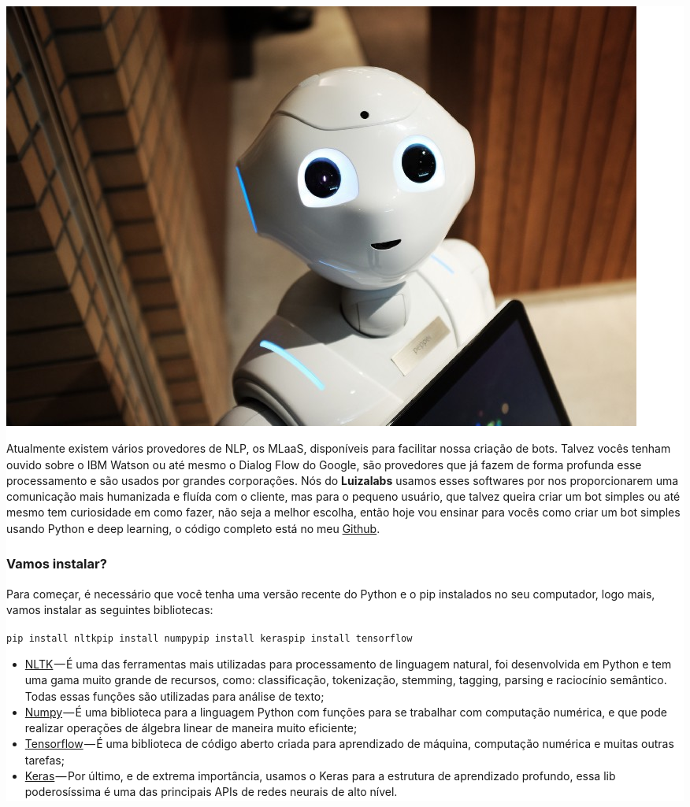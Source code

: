 ![](./asset-2.jpg)

Atualmente existem vários provedores de NLP, os MLaaS, disponíveis para facilitar nossa criação de bots. Talvez vocês tenham ouvido sobre o IBM Watson ou até mesmo o Dialog Flow do Google, são provedores que já fazem de forma profunda esse processamento e são usados por grandes corporações. Nós do **Luizalabs** usamos esses softwares por nos proporcionarem uma comunicação mais humanizada e fluída com o cliente, mas para o pequeno usuário, que talvez queira criar um bot simples ou até mesmo tem curiosidade em como fazer, não seja a melhor escolha, então hoje vou ensinar para vocês como criar um bot simples usando Python e deep learning, o código completo está no meu [Github](https://github.com/thaisribeiro/bot).

### Vamos instalar?

Para começar, é necessário que você tenha uma versão recente do Python e o pip instalados no seu computador, logo mais, vamos instalar as seguintes bibliotecas:

```
pip install nltkpip install numpypip install keraspip install tensorflow
```

*   [NLTK](https://www.nltk.org/) — É uma das ferramentas mais utilizadas para processamento de linguagem natural, foi desenvolvida em Python e tem uma gama muito grande de recursos, como: classificação, tokenização, stemming, tagging, parsing e raciocínio semântico. Todas essas funções são utilizadas para análise de texto;
*   [Numpy](https://numpy.org/) — É uma biblioteca para a linguagem Python com funções para se trabalhar com computação numérica, e que pode realizar operações de álgebra linear de maneira muito eficiente;
*   [Tensorflow](https://www.tensorflow.org/?hl=pt-br) — É uma biblioteca de código aberto criada para aprendizado de máquina, computação numérica e muitas outras tarefas;
*   [Keras](https://keras.io/api/) — Por último, e de extrema importância, usamos o Keras para a estrutura de aprendizado profundo, essa lib poderosíssima é uma das principais APIs de redes neurais de alto nível.
